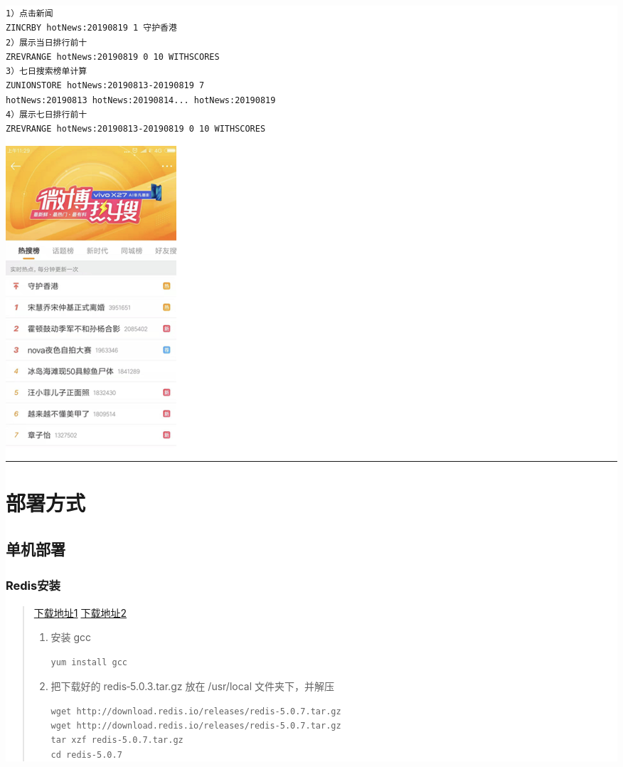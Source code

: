    ```
   1）点击新闻
   ZINCRBY hotNews:20190819 1 守护香港
   2）展示当日排行前十
   ZREVRANGE hotNews:20190819 0 10 WITHSCORES 
   3）七日搜索榜单计算
   ZUNIONSTORE hotNews:20190813-20190819 7 
   hotNews:20190813 hotNews:20190814... hotNews:20190819
   4）展示七日排行前十
   ZREVRANGE hotNews:20190813-20190819 0 10 WITHSCORES
   ```

   ![image-20200823153948244](redis/image-20200823153948244.png) 

   

---



# 部署方式

## 单机部署

### Redis安装

> [下载地址1](http://redis.io/download)   [下载地址2](http://download.redis.io/releases)
>
> 1. 安装 gcc
>
>    ```
>    yum install gcc
>    ```
>
> 2. 把下载好的 redis‐5.0.3.tar.gz 放在 /usr/local 文件夹下，并解压
>
>    ```
>    wget http://download.redis.io/releases/redis‐5.0.7.tar.gz
>    wget http://download.redis.io/releases/redis-5.0.7.tar.gz
>    tar xzf redis‐5.0.7.tar.gz
>    cd redis‐5.0.7
>    ```
>